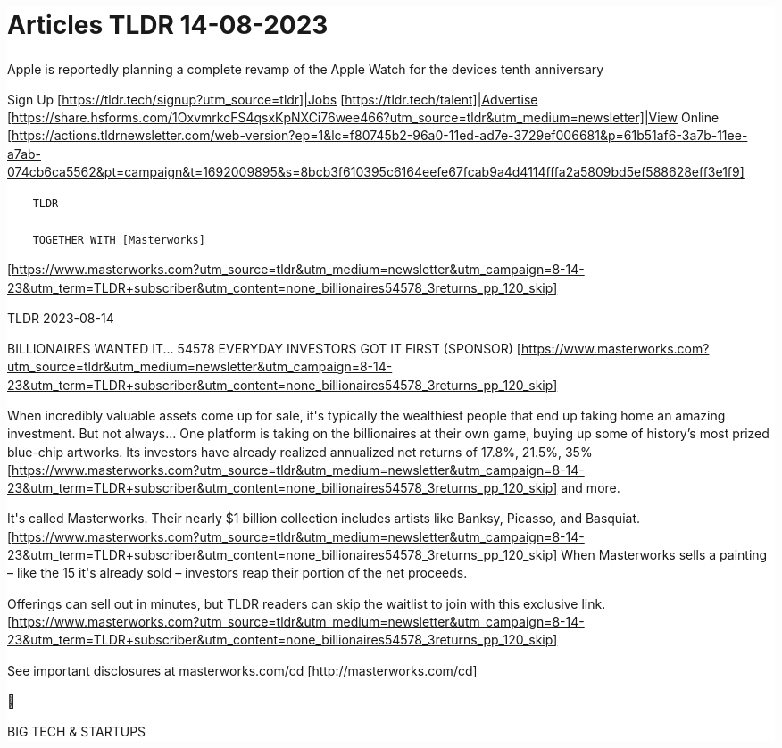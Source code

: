 # Articles TLDR 14-08-2023

Apple is reportedly planning a complete revamp of the Apple Watch for
the devices tenth anniversary  

Sign Up [https://tldr.tech/signup?utm_source=tldr]|Jobs
[https://tldr.tech/talent]|Advertise
[https://share.hsforms.com/1OxvmrkcFS4qsxKpNXCi76wee466?utm_source=tldr&utm_medium=newsletter]|View
Online
[https://actions.tldrnewsletter.com/web-version?ep=1&lc=f80745b2-96a0-11ed-ad7e-3729ef006681&p=61b51af6-3a7b-11ee-a7ab-074cb6ca5562&pt=campaign&t=1692009895&s=8bcb3f610395c6164eefe67fcab9a4d4114fffa2a5809bd5ef588628eff3e1f9]


		TLDR 

		TOGETHER WITH [Masterworks]
[https://www.masterworks.com?utm_source=tldr&utm_medium=newsletter&utm_campaign=8-14-23&utm_term=TLDR+subscriber&utm_content=none_billionaires54578_3returns_pp_120_skip]

TLDR 2023-08-14

BILLIONAIRES WANTED IT... 54578 EVERYDAY INVESTORS GOT IT FIRST
(SPONSOR)
[https://www.masterworks.com?utm_source=tldr&utm_medium=newsletter&utm_campaign=8-14-23&utm_term=TLDR+subscriber&utm_content=none_billionaires54578_3returns_pp_120_skip]

When incredibly valuable assets come up for sale, it's typically the
wealthiest people that end up taking home an amazing investment. But
not always…
One platform is taking on the billionaires at their own game, buying
up some of history’s most prized blue-chip artworks. Its investors
have already realized annualized net returns of 17.8%, 21.5%, 35%
[https://www.masterworks.com?utm_source=tldr&utm_medium=newsletter&utm_campaign=8-14-23&utm_term=TLDR+subscriber&utm_content=none_billionaires54578_3returns_pp_120_skip]
and more.

It's called Masterworks. Their nearly $1 billion collection includes
artists like Banksy, Picasso, and Basquiat.
[https://www.masterworks.com?utm_source=tldr&utm_medium=newsletter&utm_campaign=8-14-23&utm_term=TLDR+subscriber&utm_content=none_billionaires54578_3returns_pp_120_skip]
When Masterworks sells a painting – like the 15 it's already sold
– investors reap their portion of the net proceeds.

Offerings can sell out in minutes, but TLDR readers can skip the
waitlist to join with this exclusive link.
[https://www.masterworks.com?utm_source=tldr&utm_medium=newsletter&utm_campaign=8-14-23&utm_term=TLDR+subscriber&utm_content=none_billionaires54578_3returns_pp_120_skip]

See important disclosures at masterworks.com/cd
[http://masterworks.com/cd]

📱 

BIG TECH & STARTUPS
